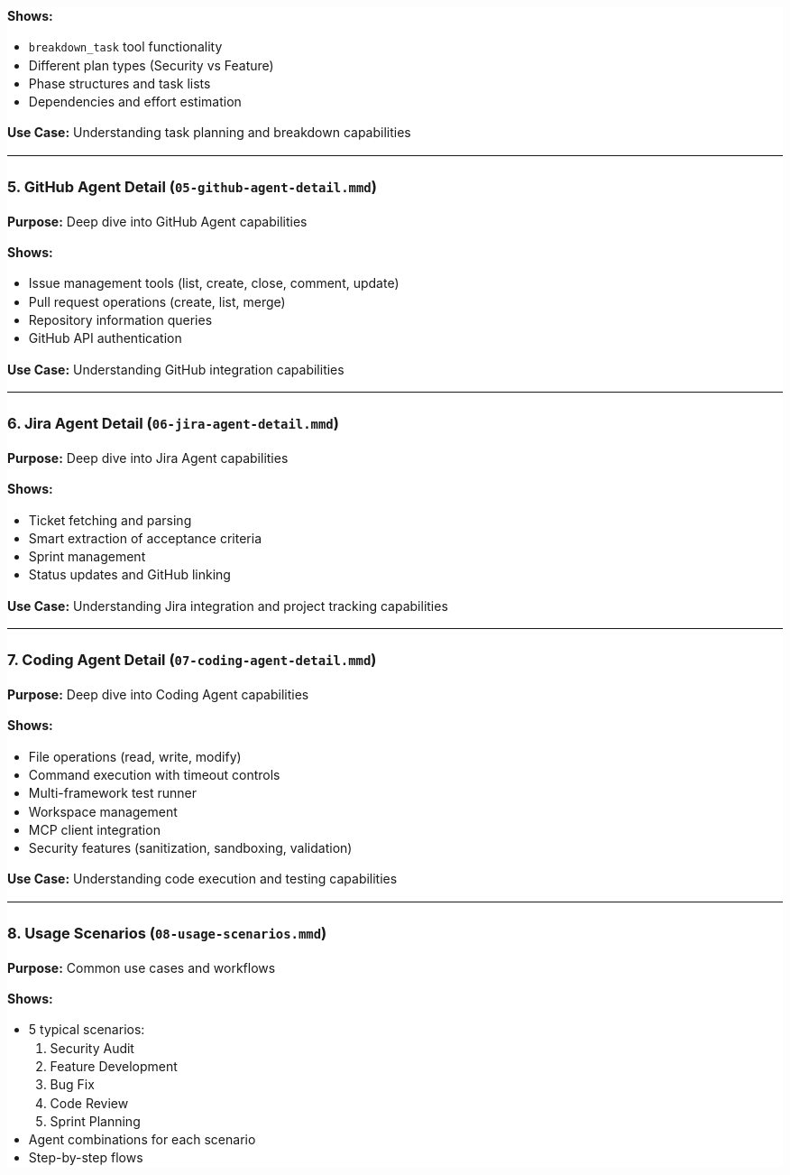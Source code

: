 **Shows:**
- `breakdown_task` tool functionality
- Different plan types (Security vs Feature)
- Phase structures and task lists
- Dependencies and effort estimation

**Use Case:** Understanding task planning and breakdown capabilities

---

### 5. GitHub Agent Detail (`05-github-agent-detail.mmd`)
**Purpose:** Deep dive into GitHub Agent capabilities

**Shows:**
- Issue management tools (list, create, close, comment, update)
- Pull request operations (create, list, merge)
- Repository information queries
- GitHub API authentication

**Use Case:** Understanding GitHub integration capabilities

---

### 6. Jira Agent Detail (`06-jira-agent-detail.mmd`)
**Purpose:** Deep dive into Jira Agent capabilities

**Shows:**
- Ticket fetching and parsing
- Smart extraction of acceptance criteria
- Sprint management
- Status updates and GitHub linking

**Use Case:** Understanding Jira integration and project tracking capabilities

---

### 7. Coding Agent Detail (`07-coding-agent-detail.mmd`)
**Purpose:** Deep dive into Coding Agent capabilities

**Shows:**
- File operations (read, write, modify)
- Command execution with timeout controls
- Multi-framework test runner
- Workspace management
- MCP client integration
- Security features (sanitization, sandboxing, validation)

**Use Case:** Understanding code execution and testing capabilities

---

### 8. Usage Scenarios (`08-usage-scenarios.mmd`)
**Purpose:** Common use cases and workflows

**Shows:**
- 5 typical scenarios:
  1. Security Audit
  2. Feature Development
  3. Bug Fix
  4. Code Review
  5. Sprint Planning
- Agent combinations for each scenario
- Step-by-step flows
